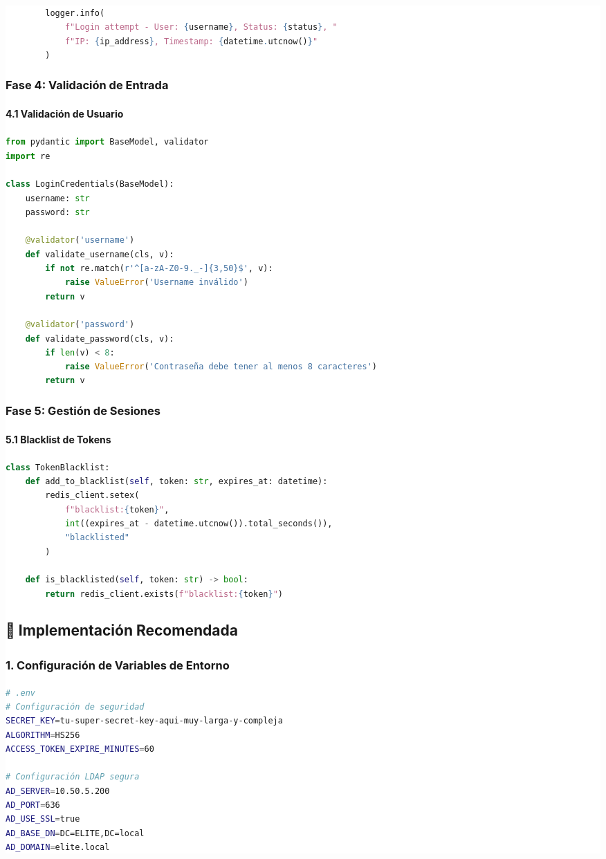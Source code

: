 ```python
        logger.info(
            f"Login attempt - User: {username}, Status: {status}, "
            f"IP: {ip_address}, Timestamp: {datetime.utcnow()}"
        )
```

### **Fase 4: Validación de Entrada**

#### **4.1 Validación de Usuario**
```python
from pydantic import BaseModel, validator
import re

class LoginCredentials(BaseModel):
    username: str
    password: str
    
    @validator('username')
    def validate_username(cls, v):
        if not re.match(r'^[a-zA-Z0-9._-]{3,50}$', v):
            raise ValueError('Username inválido')
        return v
    
    @validator('password')
    def validate_password(cls, v):
        if len(v) < 8:
            raise ValueError('Contraseña debe tener al menos 8 caracteres')
        return v
```

### **Fase 5: Gestión de Sesiones**

#### **5.1 Blacklist de Tokens**
```python
class TokenBlacklist:
    def add_to_blacklist(self, token: str, expires_at: datetime):
        redis_client.setex(
            f"blacklist:{token}",
            int((expires_at - datetime.utcnow()).total_seconds()),
            "blacklisted"
        )
    
    def is_blacklisted(self, token: str) -> bool:
        return redis_client.exists(f"blacklist:{token}")
```

## 🔧 Implementación Recomendada

### **1. Configuración de Variables de Entorno**
```bash
# .env
# Configuración de seguridad
SECRET_KEY=tu-super-secret-key-aqui-muy-larga-y-compleja
ALGORITHM=HS256
ACCESS_TOKEN_EXPIRE_MINUTES=60

# Configuración LDAP segura
AD_SERVER=10.50.5.200
AD_PORT=636
AD_USE_SSL=true
AD_BASE_DN=DC=ELITE,DC=local
AD_DOMAIN=elite.local

```